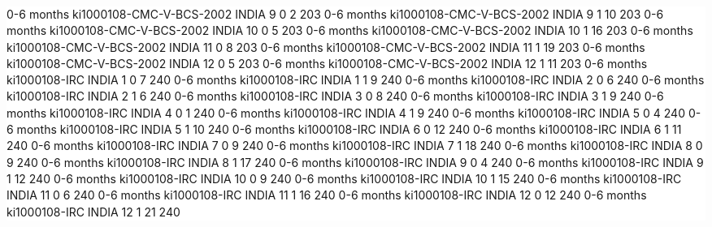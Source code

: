 0-6 months    ki1000108-CMC-V-BCS-2002   INDIA                          9                    0        2     203
0-6 months    ki1000108-CMC-V-BCS-2002   INDIA                          9                    1       10     203
0-6 months    ki1000108-CMC-V-BCS-2002   INDIA                          10                   0        5     203
0-6 months    ki1000108-CMC-V-BCS-2002   INDIA                          10                   1       16     203
0-6 months    ki1000108-CMC-V-BCS-2002   INDIA                          11                   0        8     203
0-6 months    ki1000108-CMC-V-BCS-2002   INDIA                          11                   1       19     203
0-6 months    ki1000108-CMC-V-BCS-2002   INDIA                          12                   0        5     203
0-6 months    ki1000108-CMC-V-BCS-2002   INDIA                          12                   1       11     203
0-6 months    ki1000108-IRC              INDIA                          1                    0        7     240
0-6 months    ki1000108-IRC              INDIA                          1                    1        9     240
0-6 months    ki1000108-IRC              INDIA                          2                    0        6     240
0-6 months    ki1000108-IRC              INDIA                          2                    1        6     240
0-6 months    ki1000108-IRC              INDIA                          3                    0        8     240
0-6 months    ki1000108-IRC              INDIA                          3                    1        9     240
0-6 months    ki1000108-IRC              INDIA                          4                    0        1     240
0-6 months    ki1000108-IRC              INDIA                          4                    1        9     240
0-6 months    ki1000108-IRC              INDIA                          5                    0        4     240
0-6 months    ki1000108-IRC              INDIA                          5                    1       10     240
0-6 months    ki1000108-IRC              INDIA                          6                    0       12     240
0-6 months    ki1000108-IRC              INDIA                          6                    1       11     240
0-6 months    ki1000108-IRC              INDIA                          7                    0        9     240
0-6 months    ki1000108-IRC              INDIA                          7                    1       18     240
0-6 months    ki1000108-IRC              INDIA                          8                    0        9     240
0-6 months    ki1000108-IRC              INDIA                          8                    1       17     240
0-6 months    ki1000108-IRC              INDIA                          9                    0        4     240
0-6 months    ki1000108-IRC              INDIA                          9                    1       12     240
0-6 months    ki1000108-IRC              INDIA                          10                   0        9     240
0-6 months    ki1000108-IRC              INDIA                          10                   1       15     240
0-6 months    ki1000108-IRC              INDIA                          11                   0        6     240
0-6 months    ki1000108-IRC              INDIA                          11                   1       16     240
0-6 months    ki1000108-IRC              INDIA                          12                   0       12     240
0-6 months    ki1000108-IRC              INDIA                          12                   1       21     240